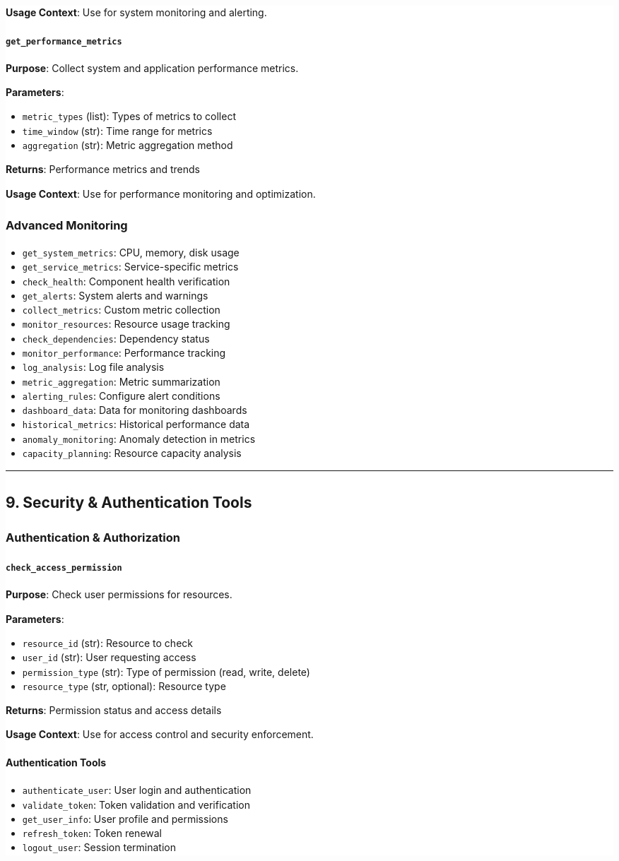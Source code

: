 **Usage Context**: Use for system monitoring and alerting.

#### `get_performance_metrics`
**Purpose**: Collect system and application performance metrics.

**Parameters**:
- `metric_types` (list): Types of metrics to collect
- `time_window` (str): Time range for metrics
- `aggregation` (str): Metric aggregation method

**Returns**: Performance metrics and trends

**Usage Context**: Use for performance monitoring and optimization.

### Advanced Monitoring
- `get_system_metrics`: CPU, memory, disk usage
- `get_service_metrics`: Service-specific metrics
- `check_health`: Component health verification
- `get_alerts`: System alerts and warnings
- `collect_metrics`: Custom metric collection
- `monitor_resources`: Resource usage tracking
- `check_dependencies`: Dependency status
- `monitor_performance`: Performance tracking
- `log_analysis`: Log file analysis
- `metric_aggregation`: Metric summarization
- `alerting_rules`: Configure alert conditions
- `dashboard_data`: Data for monitoring dashboards
- `historical_metrics`: Historical performance data
- `anomaly_monitoring`: Anomaly detection in metrics
- `capacity_planning`: Resource capacity analysis

---

## 9. Security & Authentication Tools

### Authentication & Authorization

#### `check_access_permission`
**Purpose**: Check user permissions for resources.

**Parameters**:
- `resource_id` (str): Resource to check
- `user_id` (str): User requesting access
- `permission_type` (str): Type of permission (read, write, delete)
- `resource_type` (str, optional): Resource type

**Returns**: Permission status and access details

**Usage Context**: Use for access control and security enforcement.

#### Authentication Tools
- `authenticate_user`: User login and authentication
- `validate_token`: Token validation and verification
- `get_user_info`: User profile and permissions
- `refresh_token`: Token renewal
- `logout_user`: Session termination
